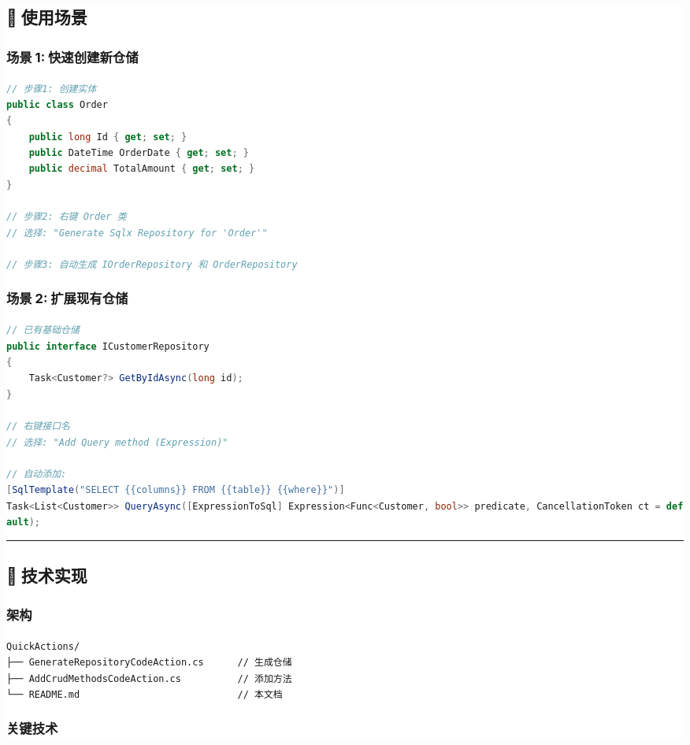
## 🎯 使用场景

### 场景 1: 快速创建新仓储

```csharp
// 步骤1: 创建实体
public class Order
{
    public long Id { get; set; }
    public DateTime OrderDate { get; set; }
    public decimal TotalAmount { get; set; }
}

// 步骤2: 右键 Order 类
// 选择: "Generate Sqlx Repository for 'Order'"

// 步骤3: 自动生成 IOrderRepository 和 OrderRepository
```

### 场景 2: 扩展现有仓储

```csharp
// 已有基础仓储
public interface ICustomerRepository
{
    Task<Customer?> GetByIdAsync(long id);
}

// 右键接口名
// 选择: "Add Query method (Expression)"

// 自动添加:
[SqlTemplate("SELECT {{columns}} FROM {{table}} {{where}}")]
Task<List<Customer>> QueryAsync([ExpressionToSql] Expression<Func<Customer, bool>> predicate, CancellationToken ct = default);
```

---

## 🔧 技术实现

### 架构

```
QuickActions/
├── GenerateRepositoryCodeAction.cs      // 生成仓储
├── AddCrudMethodsCodeAction.cs          // 添加方法
└── README.md                            // 本文档
```

### 关键技术
